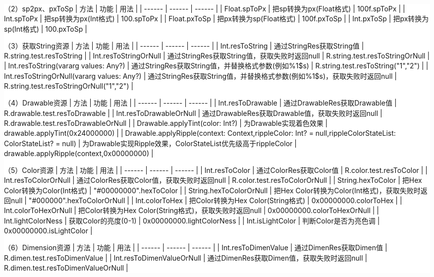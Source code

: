 （2）sp2px、pxToSp
| 方法 | 功能 | 用法 |
| ------ | ------ | ------ |
| Float.spToPx | 把sp转换为px(Float格式) | 100f.spToPx |
| Int.spToPx | 把sp转换为px(Int格式) | 100.spToPx |
| Float.pxToSp | 把px转换为sp(Float格式) | 100f.pxToSp |
| Int.pxToSp | 把px转换为sp(Int格式) | 100.pxToSp |

（3）获取String资源
| 方法 | 功能 | 用法 |
| ------ | ------ | ------ |
| Int.resToString | 通过StringRes获取String值 | R.string.test.resToString |
| Int.resToStringOrNull | 通过StringRes获取String值，获取失败时返回null | R.string.test.resToStringOrNull |
| Int.resToString(vararg values: Any?) | 通过StringRes获取String值，并替换格式参数(例如%1$s) | R.string.test.resToString("1","2") |
| Int.resToStringOrNull(vararg values: Any?) | 通过StringRes获取String值，并替换格式参数(例如%1$s)，获取失败时返回null | R.string.test.resToStringOrNull("1","2") |

（4）Drawable资源
| 方法 | 功能 | 用法 |
| ------ | ------ | ------ |
| Int.resToDrawable | 通过DrawableRes获取Drawable值 | R.drawable.test.resToDrawable |
| Int.resToDrawableOrNull | 通过DrawableRes获取Drawable值，获取失败时返回null | R.drawable.test.resToDrawableOrNull |
| Drawable.applyTint(color: Int?) | 为Drawable实现着色效果 | drawable.applyTint(0x24000000) |
| Drawable.applyRipple(context: Context,rippleColor: Int? = null,rippleColorStateList: ColorStateList? = null) | 为Drawable实现Ripple效果，ColorStateList优先级高于rippleColor | drawable.applyRipple(context,0x00000000) |

（5）Color资源
| 方法 | 功能 | 用法 |
| ------ | ------ | ------ |
| Int.resToColor | 通过ColorRes获取Color值 | R.color.test.resToColor |
| Int.resToColorOrNull | 通过ColorRes获取Color值，获取失败时返回null  | R.color.test.resToColorOrNull |
| String.hexToColor | 把Hex Color转换为Color(Int格式) | "#00000000".hexToColor |
| String.hexToColorOrNull | 把Hex Color转换为Color(Int格式)，获取失败时返回null  | "#000000".hexToColorOrNull |
| Int.colorToHex | 把Color转换为Hex Color(String格式) | 0x00000000.colorToHex |
| Int.colorToHexOrNull | 把Color转换为Hex Color(String格式)，获取失败时返回null  | 0x00000000.colorToHexOrNull |
| Int.lightColorNess | 获取Color的亮度(0-1) | 0x00000000.lightColorNess |
| Int.isLightColor | 判断Color是否为亮色调 | 0x00000000.isLightColor |

（6）Dimension资源
| 方法 | 功能 | 用法 |
| ------ | ------ | ------ |
| Int.resToDimenValue | 通过DimenRes获取Dimen值 | R.dimen.test.resToDimenValue |
| Int.resToDimenValueOrNull | 通过DimenRes获取Dimen值，获取失败时返回null  | R.dimen.test.resToDimenValueOrNull |
